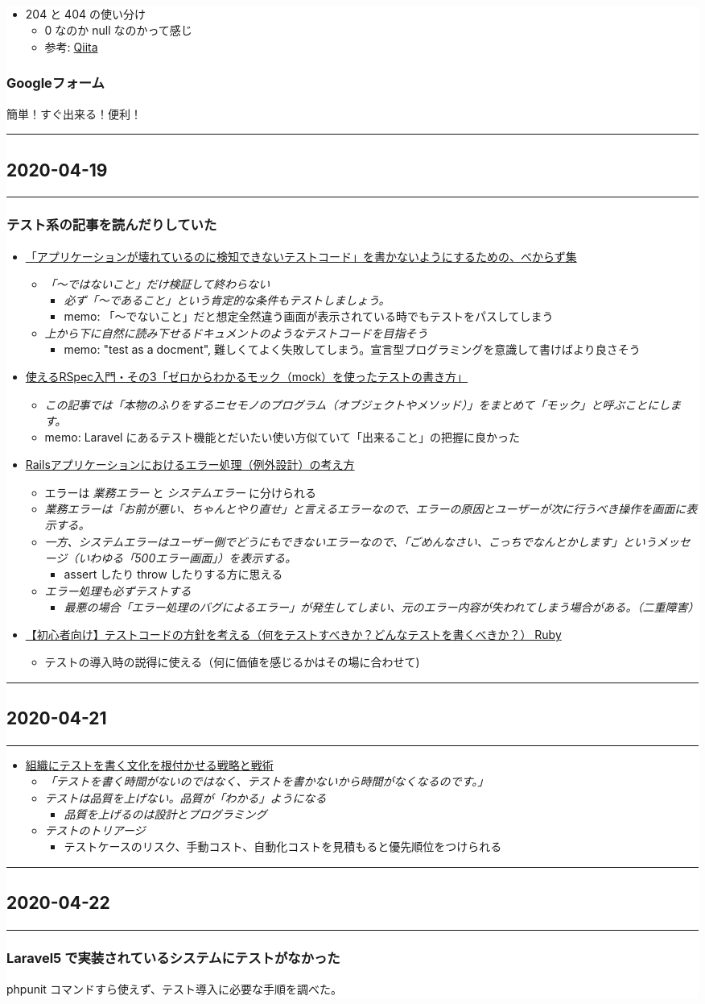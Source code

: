 - 204 と 404 の使い分け
    - 0 なのか null なのかって感じ
    - 参考: [Qiita](https://qiita.com/YuyaAbo/items/a8b4b055a3d9dbeffcf3)

### Googleフォーム
簡単！すぐ出来る！便利！

---
## 2020-04-19
---
### テスト系の記事を読んだりしていた
- [「アプリケーションが壊れているのに検知できないテストコード」を書かないようにするための、べからず集](https://qiita.com/jnchito/items/133d9953e1e7214e5357)
    -  _「〜ではないこと」だけ検証して終わらない_
        - _必ず「〜であること」という肯定的な条件もテストしましょう。_
        - memo: 「〜でないこと」だと想定全然違う画面が表示されている時でもテストをパスしてしまう
    - _上から下に自然に読み下せるドキュメントのようなテストコードを目指そう_
        - memo: "test as a docment", 難しくてよく失敗してしまう。宣言型プログラミングを意識して書けばより良さそう

- [使えるRSpec入門・その3「ゼロからわかるモック（mock）を使ったテストの書き方」](https://qiita.com/jnchito/items/640f17e124ab263a54dd)
    - _この記事では「本物のふりをするニセモノのプログラム（オブジェクトやメソッド）」をまとめて「モック」と呼ぶことにします。_
    - memo: Laravel にあるテスト機能とだいたい使い方似ていて「出来ること」の把握に良かった

- [Railsアプリケーションにおけるエラー処理（例外設計）の考え方](https://qiita.com/jnchito/items/3ef95ea144ed15df3637)
    - エラーは _業務エラー_ と _システムエラー_ に分けられる
    - _業務エラーは「お前が悪い、ちゃんとやり直せ」と言えるエラーなので、エラーの原因とユーザーが次に行うべき操作を画面に表示する。_
    - _一方、システムエラーはユーザー側でどうにもできないエラーなので、「ごめんなさい、こっちでなんとかします」というメッセージ（いわゆる「500エラー画面」）を表示する。_
        - assert したり throw したりする方に思える
    - _エラー処理も必ずテストする_
        - _最悪の場合「エラー処理のバグによるエラー」が発生してしまい、元のエラー内容が失われてしまう場合がある。（二重障害）_

- [【初心者向け】テストコードの方針を考える（何をテストすべきか？どんなテストを書くべきか？）
Ruby](https://qiita.com/jnchito/items/2a5d3e15761fd413657a)
    - テストの導入時の説得に使える（何に価値を感じるかはその場に合わせて)


---
## 2020-04-21
---
- [組織にテストを書く文化を根付かせる戦略と戦術](https://speakerdeck.com/twada/strategy-and-tactics-of-building-automated-testing-culture-into-organization)
    - _「テストを書く時間がないのではなく、テストを書かないから時間がなくなるのです。」_
    - _テストは品質を上げない。品質が「わかる」ようになる_
        - _品質を上げるのは設計とプログラミング_
    - _テストのトリアージ_
        - テストケースのリスク、手動コスト、自動化コストを見積もると優先順位をつけられる

---
## 2020-04-22
---
### Laravel5 で実装されているシステムにテストがなかった
phpunit コマンドすら使えず、テスト導入に必要な手順を調べた。
